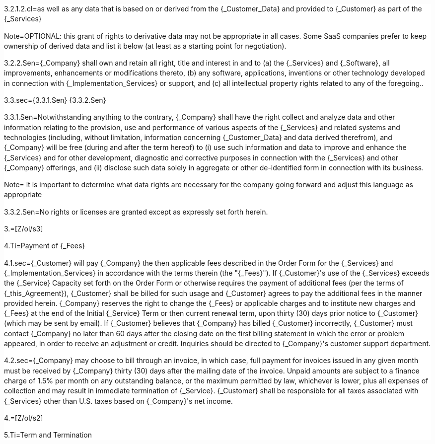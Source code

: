 3.2.1.2.cl=as well as any data that is based on or derived from the {_Customer_Data} and provided to {_Customer} as part of the {_Services}

Note=OPTIONAL: this grant of rights to derivative data may not be appropriate in all cases.  Some SaaS companies prefer to keep ownership of derived data and list it below (at least as a starting point for negotiation).

3.2.2.Sen={_Company} shall own and retain all right, title and interest in and to (a) the {_Services} and {_Software}, all improvements, enhancements or modifications thereto, (b) any software, applications, inventions or other technology developed in connection with {_Implementation_Services} or support, and (c) all intellectual property rights related to any of the foregoing..

3.3.sec={3.3.1.Sen}  {3.3.2.Sen}

3.3.1.Sen=Notwithstanding anything to the contrary, {_Company} shall have the right collect and analyze data and other information relating to the provision, use and performance of various aspects of the {_Services} and related systems and technologies (including, without limitation, information concerning {_Customer_Data} and data derived therefrom), and  {_Company} will be free (during and after the term hereof) to (i) use such information and data to improve and enhance the {_Services} and for other development, diagnostic and corrective purposes in connection with the {_Services} and other {_Company} offerings, and (ii) disclose such data solely in aggregate or other de-identified form in connection with its business.

Note= it is important to determine what data rights are necessary for the company going forward and adjust this language as appropriate

3.3.2.Sen=No rights or licenses are granted except as expressly set forth herein. 

3.=[Z/ol/s3] 


4.Ti=Payment of {_Fees}

4.1.sec={_Customer} will pay {_Company} the then applicable fees described in the Order Form for the {_Services} and {_Implementation_Services} in accordance with the terms therein (the "{_Fees}").  If {_Customer}'s use of the {_Services} exceeds the {_Service} Capacity set forth on the Order Form or otherwise requires the payment of additional fees (per the terms of {_this_Agreement}), {_Customer} shall be billed for such usage and {_Customer} agrees to pay the additional fees in the manner provided herein.  {_Company} reserves the right to change the {_Fees} or applicable charges and to institute new charges and {_Fees} at the end of the Initial {_Service} Term or then current renewal term, upon thirty (30) days prior notice to {_Customer} (which may be sent by email). If {_Customer} believes that {_Company} has billed {_Customer} incorrectly, {_Customer} must contact {_Company} no later than 60 days after the closing date on the first billing statement in which the error or problem appeared, in order to receive an adjustment or credit.  Inquiries should be directed to {_Company}'s customer support department.

4.2.sec={_Company} may choose to bill through an invoice, in which case, full payment for invoices issued in any given month must be received by {_Company} thirty (30) days after the mailing date of the invoice.  Unpaid amounts are subject to a finance charge of 1.5% per month on any outstanding balance, or the maximum permitted by law, whichever is lower, plus all expenses of collection and may result in immediate termination of {_Service}. {_Customer} shall be responsible for all taxes associated with {_Services} other than U.S. taxes based on {_Company}'s net income.  


4.=[Z/ol/s2] 

5.Ti=Term and Termination
